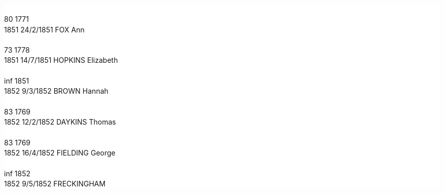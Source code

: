 <td align="left"><br></td>
<td align="right">80</td>
<td align="right">1771</td>
<td align="left"><br></td>
</tr>
<tr>
<td align="right">1851</td>
<td align="left">24/2/1851</td>
<td align="left">FOX</td>
<td align="left">Ann</td>
<td align="left"><br></td>
<td align="left"><br></td>
<td align="right">73</td>
<td align="right">1778</td>
<td align="left"><br></td>
</tr>
<tr>
<td align="right">1851</td>
<td align="left">14/7/1851</td>
<td align="left">HOPKINS</td>
<td align="left">Elizabeth</td>
<td align="left"><br></td>
<td align="left"><br></td>
<td align="left">inf</td>
<td align="right">1851</td>
<td align="left"><br></td>
</tr>
<tr>
<td align="right">1852</td>
<td align="left">9/3/1852</td>
<td align="left">BROWN</td>
<td align="left">Hannah</td>
<td align="left"><br></td>
<td align="left"><br></td>
<td align="right">83</td>
<td align="right">1769</td>
<td align="left"><br></td>
</tr>
<tr>
<td align="right">1852</td>
<td align="left">12/2/1852</td>
<td align="left">DAYKINS</td>
<td align="left">Thomas</td>
<td align="left"><br></td>
<td align="left"><br></td>
<td align="right">83</td>
<td align="right">1769</td>
<td align="left"><br></td>
</tr>
<tr>
<td align="right">1852</td>
<td align="left">16/4/1852</td>
<td align="left">FIELDING</td>
<td align="left">George</td>
<td align="left"><br></td>
<td align="left"><br></td>
<td align="left">inf</td>
<td align="right">1852</td>
<td align="left"><br></td>
</tr>
<tr>
<td align="right">1852</td>
<td align="left">9/5/1852</td>
<td align="left">FRECKINGHAM</td>